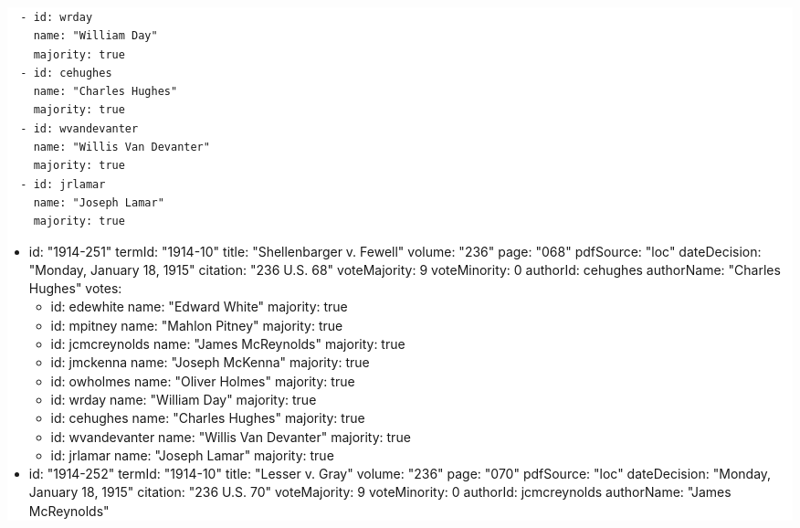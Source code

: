       - id: wrday
        name: "William Day"
        majority: true
      - id: cehughes
        name: "Charles Hughes"
        majority: true
      - id: wvandevanter
        name: "Willis Van Devanter"
        majority: true
      - id: jrlamar
        name: "Joseph Lamar"
        majority: true
  - id: "1914-251"
    termId: "1914-10"
    title: "Shellenbarger v. Fewell"
    volume: "236"
    page: "068"
    pdfSource: "loc"
    dateDecision: "Monday, January 18, 1915"
    citation: "236 U.S. 68"
    voteMajority: 9
    voteMinority: 0
    authorId: cehughes
    authorName: "Charles Hughes"
    votes:
      - id: edewhite
        name: "Edward White"
        majority: true
      - id: mpitney
        name: "Mahlon Pitney"
        majority: true
      - id: jcmcreynolds
        name: "James McReynolds"
        majority: true
      - id: jmckenna
        name: "Joseph McKenna"
        majority: true
      - id: owholmes
        name: "Oliver Holmes"
        majority: true
      - id: wrday
        name: "William Day"
        majority: true
      - id: cehughes
        name: "Charles Hughes"
        majority: true
      - id: wvandevanter
        name: "Willis Van Devanter"
        majority: true
      - id: jrlamar
        name: "Joseph Lamar"
        majority: true
  - id: "1914-252"
    termId: "1914-10"
    title: "Lesser v. Gray"
    volume: "236"
    page: "070"
    pdfSource: "loc"
    dateDecision: "Monday, January 18, 1915"
    citation: "236 U.S. 70"
    voteMajority: 9
    voteMinority: 0
    authorId: jcmcreynolds
    authorName: "James McReynolds"